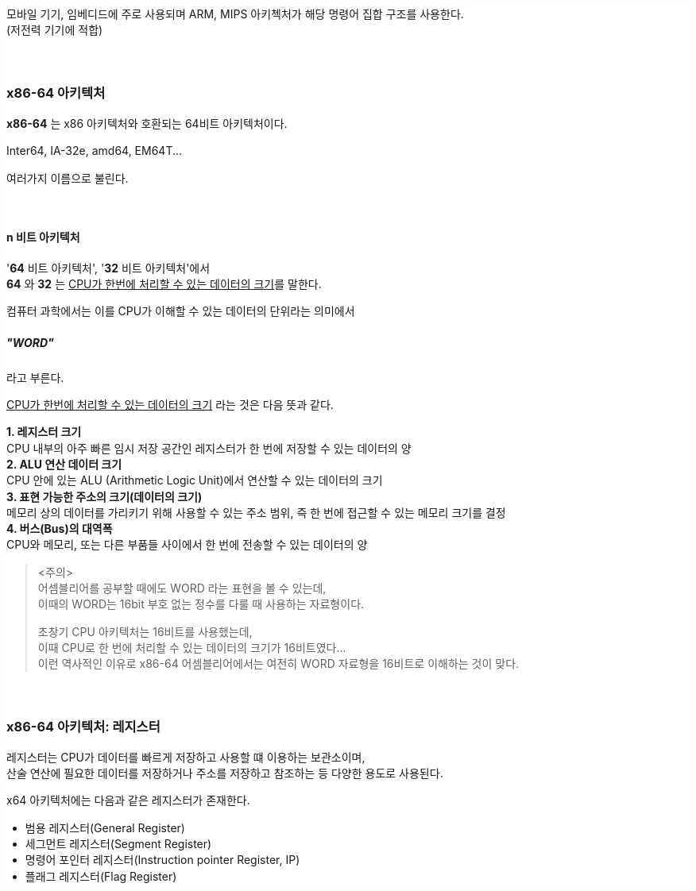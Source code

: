 모바일 기기, 임베디드에 주로 사용되며 ARM, MIPS 아키첵처가 해당 명령어 집합 구조를 사용한다.  
(저전력 기기에 적합)

<br>

### x86-64 아키텍처

**x86-64** 는 x86 아키텍처와 호환되는 64비트 아키텍처이다.

Inter64, IA-32e, amd64, EM64T...

여러가지 이름으로 불린다.

<br>

#### n 비트 아키텍처

'**64** 비트 아키텍처', '**32** 비트 아키텍처'에서  
**64** 와 **32** 는 <U>CPU가 한번에 처리할 수 있는 데이터의 크기</U>를 말한다.

컴퓨터 과학에서는 이를 CPU가 이해할 수 있는 데이터의 단위라는 의미에서 
##### "WORD"
라고 부른다.

<U>CPU가 한번에 처리할 수 있는 데이터의 크기</U> 라는 것은 다음 뜻과 같다.

**1. 레지스터 크기**  
 CPU 내부의 아주 빠른 임시 저장 공간인 레지스터가 한 번에 저장할 수 있는 데이터의 양  
**2. ALU 연산 데이터 크기**  
 CPU 안에 있는 ALU (Arithmetic Logic Unit)에서 연산할 수 있는 데이터의 크기  
**3. 표현 가능한 주소의 크기(데이터의 크기)**  
 메모리 상의 데이터를 가리키기 위해 사용할 수 있는 주소 범위, 즉 한 번에 접근할 수 있는 메모리 크기를 결정  
**4. 버스(Bus)의 대역폭**  
 CPU와 메모리, 또는 다른 부품들 사이에서 한 번에 전송할 수 있는 데이터의 양

> <주의>  
> 어셈블리어를 공부할 때에도 WORD 라는 표현을 볼 수 있는데,  
> 이때의 WORD는 16bit 부호 없는 정수를 다룰 때 사용하는 자료형이다.  
>  
> 초창기 CPU 아키텍처는 16비트를 사용했는데,  
> 이때 CPU로 한 번에 처리할 수 있는 데이터의 크기가 16비트였다...  
> 이런 역사적인 이유로 x86-64 어셈블리어에서는 여전히 WORD 자료형을 16비트로 이해하는 것이 맞다.

<br>

### x86-64 아키텍처: 레지스터

레지스터는 CPU가 데이터를 빠르게 저장하고 사용할 떄 이용하는 보관소이며,  
산술 연산에 필요한 데이터를 저장하거나 주소를 저장하고 참조하는 등 다양한 용도로 사용된다.

x64 아키텍처에는 다음과 같은 레지스터가 존재한다.

- 범용 레지스터(General Register)
- 세그먼트 레지스터(Segment Register)
- 명령어 포인터 레지스터(Instruction pointer Register, IP)
- 플래그 레지스터(Flag Register)
